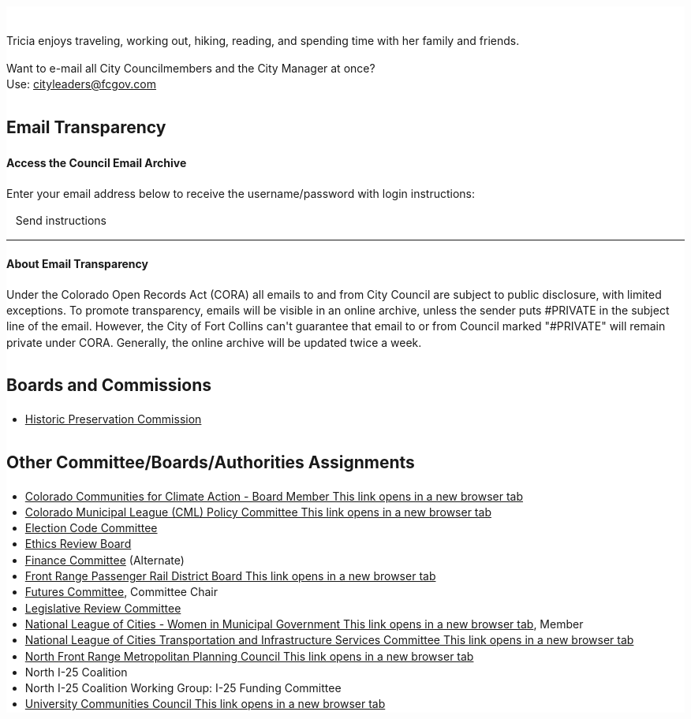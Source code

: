  

Tricia enjoys traveling, working out, hiking, reading, and spending time with her family and friends.

Want to e-mail all City Councilmembers and the City Manager at once?  
Use: [cityleaders@fcgov.com](mailto:cityleaders@fcgov.com)

## Email Transparency

#### Access the Council Email Archive

Enter your email address below to receive the username/password with login instructions:

   Send instructions

* * *

#### About Email Transparency

Under the Colorado Open Records Act (CORA) all emails to and from City Council are subject to public disclosure, with limited exceptions. To promote transparency, emails will be visible in an online archive, unless the sender puts #PRIVATE in the subject line of the email. However, the City of Fort Collins can't guarantee that email to or from Council marked "#PRIVATE" will remain private under CORA. Generally, the online archive will be updated twice a week.

## Boards and Commissions

- [Historic Preservation Commission](https://www.fcgov.com/cityclerk/historic-preservation)

## Other Committee/Boards/Authorities Assignments

- [Colorado Communities for Climate Action - Board Member This link opens in a new browser tab](https://www.cc4ca.org/who-we-are)
- [Colorado Municipal League (CML) Policy Committee This link opens in a new browser tab](https://www.cml.org/home/networking-events/Committees)
- [Election Code Committee](https://www.fcgov.com/council/election-code-committee)
- [Ethics Review Board](https://www.fcgov.com/council/ethics)
- [Finance Committee](https://www.fcgov.com/council/finance) (Alternate)
- [Front Range Passenger Rail District Board This link opens in a new browser tab](https://www.ridethefrontrange.com)
- [Futures Committee](https://www.fcgov.com/council/futures), Committee Chair
- [Legislative Review Committee](https://www.fcgov.com/citymanager/legislative-activities)
- [National League of Cities - Women in Municipal Government This link opens in a new browser tab](https://www.nlc.org/initiative/women-in-municipal-government-wimg), Member
- [National League of Cities Transportation and Infrastructure Services Committee This link opens in a new browser tab](https://www.nlc.org/advocacy/federal-advocacy-committees/transportation-infrastructure-services)
- [North Front Range Metropolitan Planning Council This link opens in a new browser tab](https://nfrmpo.org/planning-council)
- North I-25 Coalition
- North I-25 Coalition Working Group: I-25 Funding Committee
- [University Communities Council This link opens in a new browser tab](https://www.nlc.org/initiative/university-communities-council)
